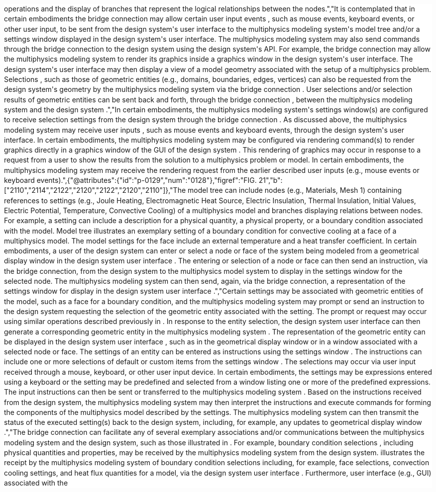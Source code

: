 operations and the display of branches that represent the logical relationships between the nodes.","It is contemplated that in certain embodiments the bridge connection may allow certain user input events ,  such as mouse events, keyboard events, or other user input, to be sent from the design system's user interface to the multiphysics modeling system's model tree and\/or a settings window displayed in the design system's user interface. The multiphysics modeling system  may also send commands through the bridge connection  to the design system  using the design system's API. For example, the bridge connection  may allow the multiphysics modeling system  to render its graphics inside a graphics window in the design system's user interface. The design system's user interface may then display a view of a model geometry associated with the setup of a multiphysics problem. Selections , such as those of geometric entities (e.g., domains, boundaries, edges, vertices) can also be requested from the design system's geometry by the multiphysics modeling system via the bridge connection . User selections and\/or selection results  of geometric entities can be sent back and forth, through the bridge connection , between the multiphysics modeling system  and the design system .","In certain embodiments, the multiphysics modeling system's settings window(s) are configured to receive selection settings from the design system  through the bridge connection . As discussed above, the multiphysics modeling system  may receive user inputs , such as mouse events and keyboard events, through the design system's user interface. In certain embodiments, the multiphysics modeling system  may be configured via rendering command(s)  to render graphics directly in a graphics window  of the GUI of the design system . This rendering of graphics may occur in response to a request from a user to show the results from the solution to a multiphysics problem or model. In certain embodiments, the multiphysics modeling system  may receive the rendering request from the earlier described user inputs  (e.g., mouse events or keyboard events).",{"@attributes":{"id":"p-0129","num":"0128"},"figref":"FIG. 21","b":["2110","2114","2122","2120","2122","2120","2110"]},"The model tree  can include nodes  (e.g., Materials, Mesh 1) containing references  to settings (e.g., Joule Heating, Electromagnetic Heat Source, Electric Insulation, Thermal Insulation, Initial Values, Electric Potential, Temperature, Convective Cooling) of a multiphysics model and branches displaying relations between nodes. For example, a setting can include a description for a physical quantity, a physical property, or a boundary condition associated with the model. Model tree  illustrates an exemplary setting of a boundary condition for convective cooling at a face of a multiphysics model. The model settings for the face include an external temperature and a heat transfer coefficient. In certain embodiments, a user of the design system can enter or select a node or face of the system being modeled from a geometrical display window  in the design system user interface . The entering or selection of a node or face can then send an instruction, via the bridge connection, from the design system to the multiphysics model system to display in the settings window  for the selected node. The multiphysics modeling system  can then send, again, via the bridge connection, a representation of the settings window for display in the design system user interface .","Certain settings may be associated with geometric entities of the model, such as a face for a boundary condition, and the multiphysics modeling system may prompt or send an instruction to the design system requesting the selection of the geometric entity associated with the setting. The prompt or request may occur using similar operations described previously in . In response to the entity selection, the design system user interface  can then generate a corresponding geometric entity in the multiphysics modeling system . The representation of the geometric entity can be displayed in the design system user interface , such as in the geometrical display window  or in a window associated with a selected node or face. The settings of an entity can be entered as instructions using the settings window . The instructions can include one or more selections of default or custom items from the settings window . The selections may occur via user input received through a mouse, keyboard, or other user input device. In certain embodiments, the settings may be expressions entered using a keyboard or the setting may be predefined and selected from a window listing one or more of the predefined expressions. The input instructions can then be sent or transferred to the multiphysics modeling system . Based on the instructions received from the design system, the multiphysics modeling system may then interpret the instructions and execute commands for forming the components of the multiphysics model described by the settings. The multiphysics modeling system  can then transmit the status of the executed setting(s) back to the design system, including, for example, any updates to geometrical display window .","The bridge connection can facilitate any of several exemplary associations and\/or communications between the multiphysics modeling system  and the design system, such as those illustrated in . For example, boundary condition selections , including physical quantities and properties, may be received by the multiphysics modeling system  from the design system.  illustrates the receipt by the multiphysics modeling system  of boundary condition selections  including, for example, face selections, convection cooling settings, and heat flux quantities for a model, via the design system user interface . Furthermore, user interface  (e.g., GUI) associated with the